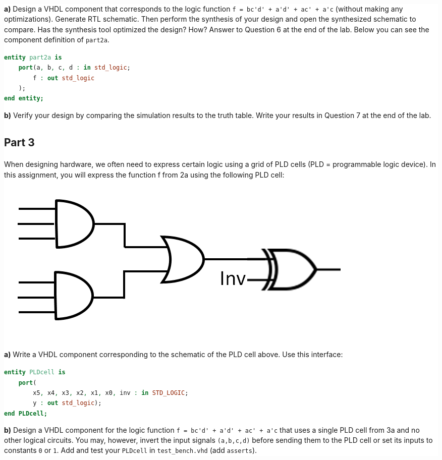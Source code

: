 **a)** Design a VHDL component that corresponds to the logic function `f = bc'd' + a'd' + ac' + a'c` (without making any optimizations). Generate RTL schematic. Then perform the synthesis of your design and open the synthesized schematic to compare. Has the synthesis tool optimized the design? How? Answer to Question 6 at the end of the lab. Below you can see the component definition of `part2a`.

```vhdl
entity part2a is 
	port(a, b, c, d : in std_logic;
        f : out std_logic
    );
end entity;
```

**b)** Verify your design by comparing the simulation results to the truth table. Write your results in Question 7 at the end of the lab.

## Part 3

When designing hardware, we often need to express certain logic using a grid of PLD cells (PLD = programmable logic device). In this assignment, you will express the function f from 2a using the following PLD cell:

![](images/PLD_cell.png)

**a)** Write a VHDL component corresponding to the schematic of the PLD cell above. Use this interface:

```vhdl
entity PLDcell is
    port(
        x5, x4, x3, x2, x1, x0, inv : in STD_LOGIC;
        y : out std_logic);
end PLDcell;
```

**b)** Design a VHDL component for the logic function `f = bc'd' + a'd' + ac' + a'c` that uses a single PLD cell from 3a and no other logical circuits. You may, however, invert the input signals `(a,b,c,d)` before sending them to the PLD cell or set its inputs to constants `0` or `1`. Add and test your `PLDcell` in `test_bench.vhd` (add `asserts`).
